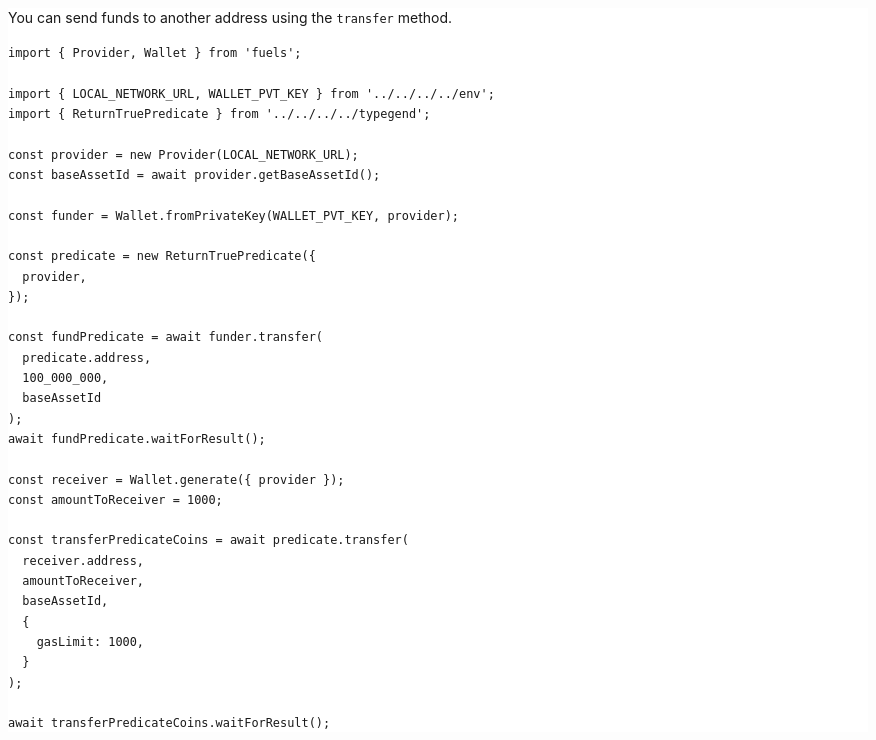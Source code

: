 You can send funds to another address using the `transfer` method.

```
import { Provider, Wallet } from 'fuels';

import { LOCAL_NETWORK_URL, WALLET_PVT_KEY } from '../../../../env';
import { ReturnTruePredicate } from '../../../../typegend';

const provider = new Provider(LOCAL_NETWORK_URL);
const baseAssetId = await provider.getBaseAssetId();

const funder = Wallet.fromPrivateKey(WALLET_PVT_KEY, provider);

const predicate = new ReturnTruePredicate({
  provider,
});

const fundPredicate = await funder.transfer(
  predicate.address,
  100_000_000,
  baseAssetId
);
await fundPredicate.waitForResult();

const receiver = Wallet.generate({ provider });
const amountToReceiver = 1000;

const transferPredicateCoins = await predicate.transfer(
  receiver.address,
  amountToReceiver,
  baseAssetId,
  {
    gasLimit: 1000,
  }
);

await transferPredicateCoins.waitForResult();
```
